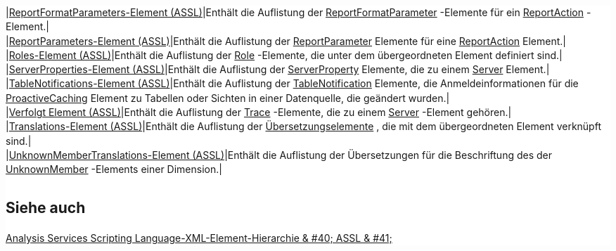 |[ReportFormatParameters-Element &#40;ASSL&#41;](../../../analysis-services/scripting/collections/reportformatparameters-element-assl.md)|Enthält die Auflistung der [ReportFormatParameter](../../../analysis-services/scripting/objects/reportformatparameter-element-asl.md) -Elemente für ein [ReportAction](../../../analysis-services/scripting/data-type/reportaction-data-type-assl.md) -Element.|  
|[ReportParameters-Element &#40;ASSL&#41;](../../../analysis-services/scripting/collections/reportparameters-element-assl.md)|Enthält die Auflistung der [ReportParameter](../../../analysis-services/scripting/objects/reportparameter-element-assl.md) Elemente für eine [ReportAction](../../../analysis-services/scripting/data-type/reportaction-data-type-assl.md) Element.|  
|[Roles-Element &#40;ASSL&#41;](../../../analysis-services/scripting/collections/roles-element-assl.md)|Enthält die Auflistung der [Role](../../../analysis-services/scripting/objects/role-element-assl.md) -Elemente, die unter dem übergeordneten Element definiert sind.|  
|[ServerProperties-Element &#40;ASSL&#41;](../../../analysis-services/scripting/collections/serverproperties-element-assl.md)|Enthält die Auflistung der [ServerProperty](../../../analysis-services/scripting/objects/serverproperty-element-assl.md) Elemente, die zu einem [Server](../../../analysis-services/scripting/objects/server-element-assl.md) Element.|  
|[TableNotifications-Element &#40;ASSL&#41;](../../../analysis-services/scripting/collections/tablenotifications-element-assl.md)|Enthält die Auflistung der [TableNotification](../../../analysis-services/scripting/objects/tablenotification-element-assl.md) Elemente, die Anmeldeinformationen für die [ProactiveCaching](../../../analysis-services/scripting/objects/proactivecaching-element-assl.md) Element zu Tabellen oder Sichten in einer Datenquelle, die geändert wurden.|  
|[Verfolgt Element &#40;ASSL&#41;](../../../analysis-services/scripting/collections/traces-element-assl.md)|Enthält die Auflistung der [Trace](../../../analysis-services/scripting/objects/trace-element-assl.md) -Elemente, die zu einem [Server](../../../analysis-services/scripting/objects/server-element-assl.md) -Element gehören.|  
|[Translations-Element &#40;ASSL&#41;](../../../analysis-services/scripting/collections/translations-element-assl.md)|Enthält die Auflistung der [Übersetzungselemente](../../../analysis-services/scripting/objects/translation-element-assl.md) , die mit dem übergeordneten Element verknüpft sind.|  
|[UnknownMemberTranslations-Element &#40;ASSL&#41;](../../../analysis-services/scripting/collections/unknownmembertranslations-element-assl.md)|Enthält die Auflistung der Übersetzungen für die Beschriftung des der [UnknownMember](../../../analysis-services/scripting/properties/unknownmember-element-assl.md) -Elements einer Dimension.|  
  
## <a name="see-also"></a>Siehe auch  
 [Analysis Services Scripting Language-XML-Element-Hierarchie & #40; ASSL & #41;](../../../analysis-services/scripting/analysis-services-scripting-language-xml-element-hierarchy-assl.md)  
  
  
